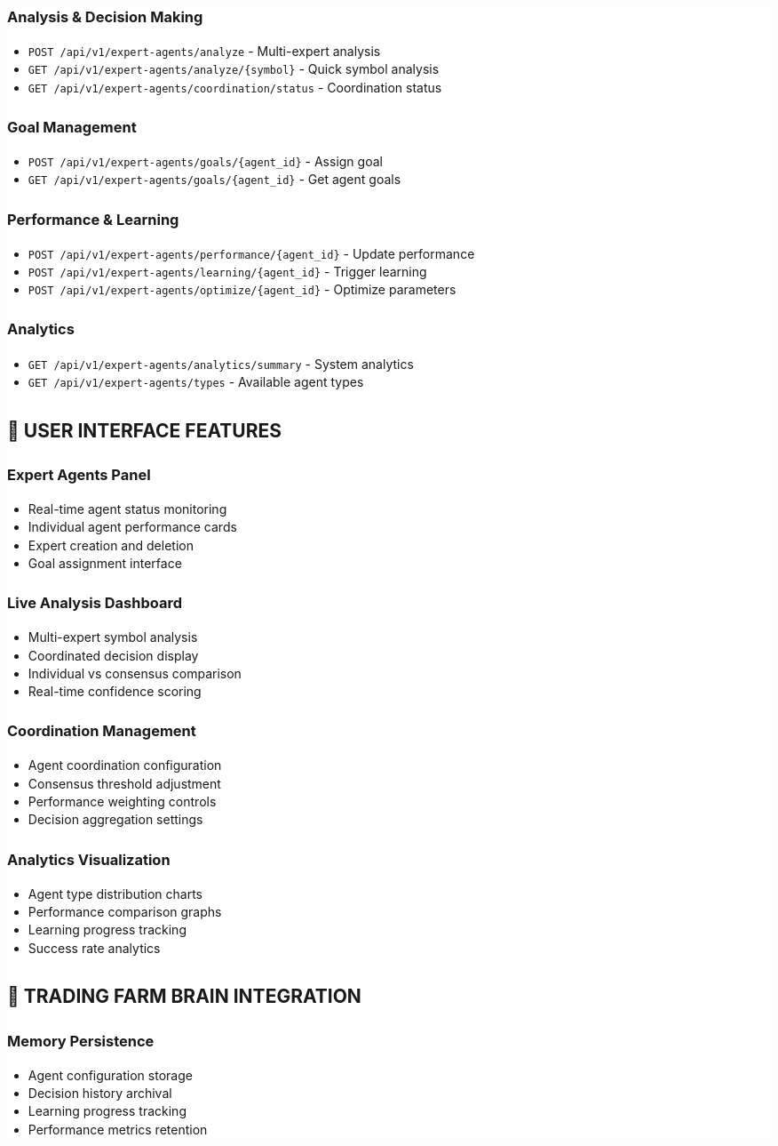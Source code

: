 ### **Analysis & Decision Making**
- `POST /api/v1/expert-agents/analyze` - Multi-expert analysis
- `GET /api/v1/expert-agents/analyze/{symbol}` - Quick symbol analysis
- `GET /api/v1/expert-agents/coordination/status` - Coordination status

### **Goal Management**
- `POST /api/v1/expert-agents/goals/{agent_id}` - Assign goal
- `GET /api/v1/expert-agents/goals/{agent_id}` - Get agent goals

### **Performance & Learning**
- `POST /api/v1/expert-agents/performance/{agent_id}` - Update performance
- `POST /api/v1/expert-agents/learning/{agent_id}` - Trigger learning
- `POST /api/v1/expert-agents/optimize/{agent_id}` - Optimize parameters

### **Analytics**
- `GET /api/v1/expert-agents/analytics/summary` - System analytics
- `GET /api/v1/expert-agents/types` - Available agent types

## 🎨 **USER INTERFACE FEATURES**

### **Expert Agents Panel**
- Real-time agent status monitoring
- Individual agent performance cards
- Expert creation and deletion
- Goal assignment interface

### **Live Analysis Dashboard**
- Multi-expert symbol analysis
- Coordinated decision display
- Individual vs consensus comparison
- Real-time confidence scoring

### **Coordination Management**
- Agent coordination configuration
- Consensus threshold adjustment
- Performance weighting controls
- Decision aggregation settings

### **Analytics Visualization**
- Agent type distribution charts
- Performance comparison graphs
- Learning progress tracking
- Success rate analytics

## 🔐 **TRADING FARM BRAIN INTEGRATION**

### **Memory Persistence**
- Agent configuration storage
- Decision history archival
- Learning progress tracking
- Performance metrics retention
